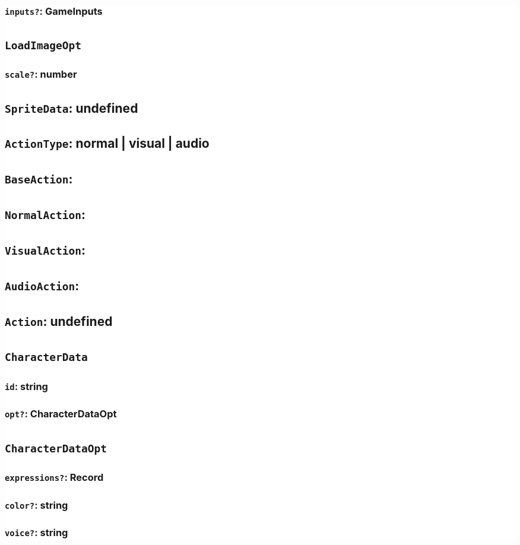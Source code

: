 ### `inputs?`: GameInputs

## `LoadImageOpt`
### `scale?`: number

## `SpriteData`: undefined

## `ActionType`: normal | visual | audio

## `BaseAction`: 

## `NormalAction`: 

## `VisualAction`: 

## `AudioAction`: 

## `Action`: undefined

## `CharacterData`
### `id`: string

### `opt?`: CharacterDataOpt

## `CharacterDataOpt`
### `expressions?`: Record

### `color?`: string

### `voice?`: string
